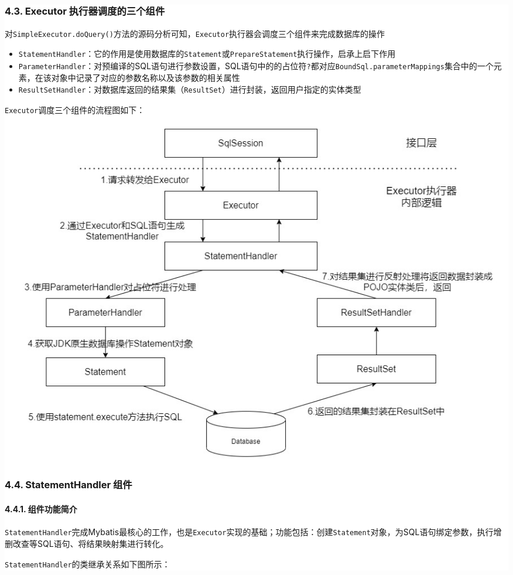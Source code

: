 ### 4.3. Executor 执行器调度的三个组件

对`SimpleExecutor.doQuery()`方法的源码分析可知，`Executor`执行器会调度三个组件来完成数据库的操作

- `StatementHandler`：它的作用是使用数据库的`Statement`或`PrepareStatement`执行操作，启承上启下作用
- `ParameterHandler`：对预编译的SQL语句进行参数设置，SQL语句中的的占位符`?`都对应`BoundSql.parameterMappings`集合中的一个元素，在该对象中记录了对应的参数名称以及该参数的相关属性
- `ResultSetHandler`：对数据库返回的结果集（`ResultSet`）进行封装，返回用户指定的实体类型

`Executor`调度三个组件的流程图如下：

![Executor调度三个组件流程图.drawio](images/20210327232303362_2320.jpg)

### 4.4. StatementHandler 组件

#### 4.4.1. 组件功能简介

`StatementHandler`完成Mybatis最核心的工作，也是`Executor`实现的基础；功能包括：创建`Statement`对象，为SQL语句绑定参数，执行增删改查等SQL语句、将结果映射集进行转化。

`StatementHandler`的类继承关系如下图所示：
